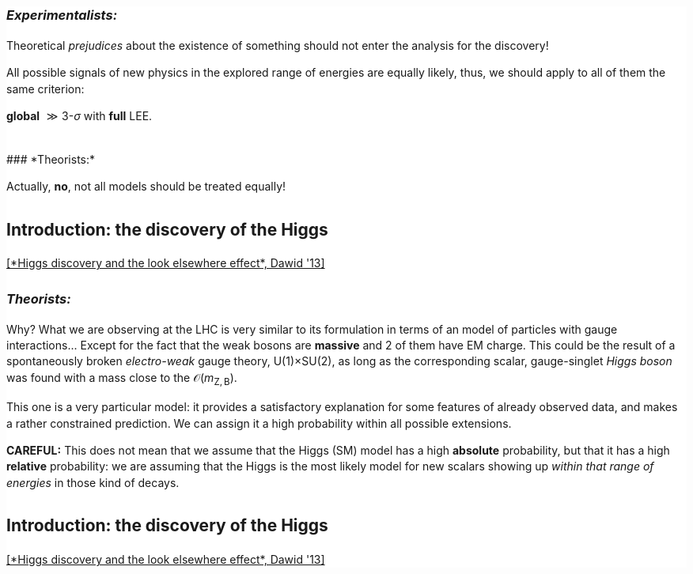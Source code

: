 ### *Experimentalists:*


Theoretical *prejudices* about the existence of something should not enter the analysis for the discovery!

All possible signals of new physics in the explored range of energies are equally likely, thus, we should apply to all of them the same criterion:<br>

**global** $\gg3$-$\sigma$ with **full** LEE.

<br>
### *Theorists:*  

Actually, **no**, not all models should be treated equally!  
</script>
</section>

<section data-markdown>

## **Introduction:** the discovery of the Higgs

<div class="reference">
    <a href="https://dx.doi.org/10.1086/679179"> [*Higgs discovery and the look elsewhere effect*, Dawid '13]</a>
</div>

### *Theorists:*


Why? What we are observing at the LHC is very similar to its formulation in terms of an model of particles with gauge interactions... Except for the fact that the weak bosons are **massive** and 2 of them have EM charge. This could be the result of a spontaneously broken *electro-weak* gauge theory, U(1)$\times$SU(2), as long as the corresponding scalar, gauge-singlet *Higgs boson* was found with a mass close to the $\mathcal{O}(m_\mathrm{Z,\,B})$.

This one is a very particular model: it provides a satisfactory explanation for some features of already observed data, and makes a rather constrained prediction. We can assign it a high probability within all possible extensions.

**CAREFUL:**
This does not mean that we assume that the Higgs (SM) model has a high **absolute** probability, but that it has a high **relative** probability: we are assuming that the Higgs is the most likely model for new scalars showing up *within that range of energies* in those kind of decays.


</section>

<section data-markdown>

## **Introduction:** the discovery of the Higgs

<div class="reference">
    <a href="https://dx.doi.org/10.1086/679179"> [*Higgs discovery and the look elsewhere effect*, Dawid '13]</a>
    </div>
